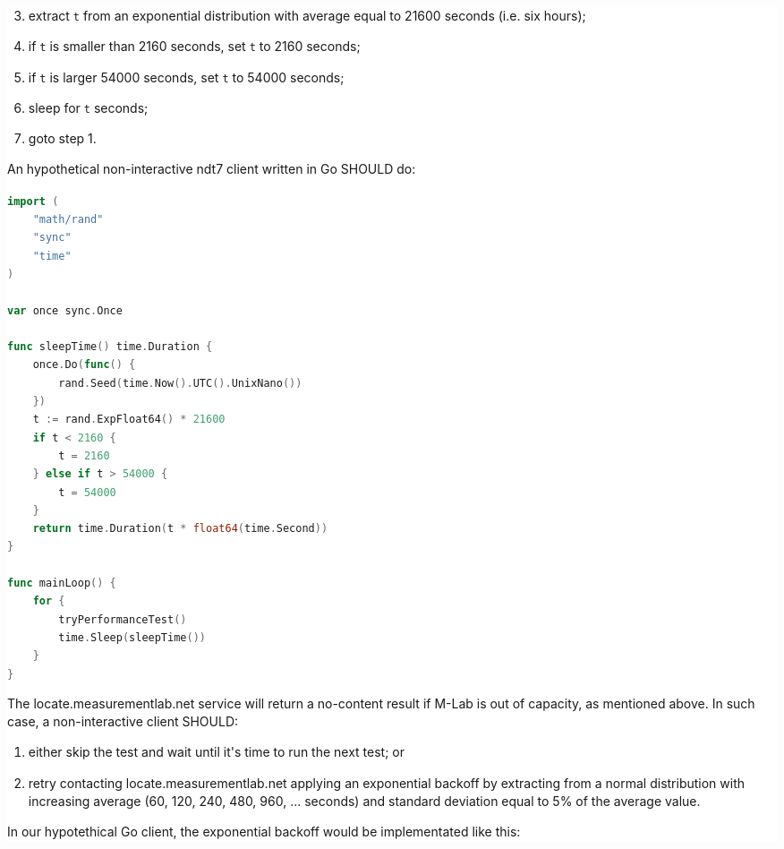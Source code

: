 3. extract `t` from an exponential distribution with average
equal to 21600 seconds (i.e. six hours);

4. if `t` is smaller than 2160 seconds, set `t` to 2160 seconds;

5. if `t` is larger 54000 seconds, set `t` to 54000 seconds;

6. sleep for `t` seconds;

7. goto step 1.

An hypothetical non-interactive ndt7 client written in Go SHOULD do:

```Go
import (
	"math/rand"
	"sync"
	"time"
)

var once sync.Once

func sleepTime() time.Duration {
	once.Do(func() {
		rand.Seed(time.Now().UTC().UnixNano())
	})
	t := rand.ExpFloat64() * 21600
	if t < 2160 {
		t = 2160
	} else if t > 54000 {
		t = 54000
	}
	return time.Duration(t * float64(time.Second))
}

func mainLoop() {
	for {
		tryPerformanceTest()
		time.Sleep(sleepTime())
	}
}
```

The locate.measurementlab.net service will return a no-content result if
M-Lab is out of capacity, as mentioned above. In such case, a non-interactive
client SHOULD:

1. either skip the test and wait until it's time to run the next test; or

2. retry contacting locate.measurementlab.net applying an exponential
backoff by extracting from a normal distribution with increasing average (60,
120, 240, 480, 960, ... seconds) and standard deviation equal to 5% of
the average value.

In our hypotethical Go client, the exponential backoff would be
implementated like this:
